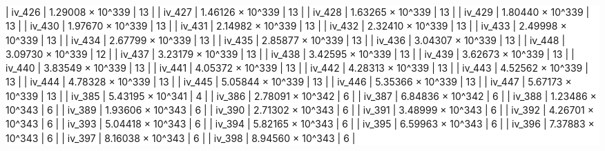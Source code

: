 | iv_426 | 1.29008 × 10^339 | 13 |
| iv_427 | 1.46126 × 10^339 | 13 |
| iv_428 | 1.63265 × 10^339 | 13 |
| iv_429 | 1.80440 × 10^339 | 13 |
| iv_430 | 1.97670 × 10^339 | 13 |
| iv_431 | 2.14982 × 10^339 | 13 |
| iv_432 | 2.32410 × 10^339 | 13 |
| iv_433 | 2.49998 × 10^339 | 13 |
| iv_434 | 2.67799 × 10^339 | 13 |
| iv_435 | 2.85877 × 10^339 | 13 |
| iv_436 | 3.04307 × 10^339 | 13 |
| iv_448 | 3.09730 × 10^339 | 12 |
| iv_437 | 3.23179 × 10^339 | 13 |
| iv_438 | 3.42595 × 10^339 | 13 |
| iv_439 | 3.62673 × 10^339 | 13 |
| iv_440 | 3.83549 × 10^339 | 13 |
| iv_441 | 4.05372 × 10^339 | 13 |
| iv_442 | 4.28313 × 10^339 | 13 |
| iv_443 | 4.52562 × 10^339 | 13 |
| iv_444 | 4.78328 × 10^339 | 13 |
| iv_445 | 5.05844 × 10^339 | 13 |
| iv_446 | 5.35366 × 10^339 | 13 |
| iv_447 | 5.67173 × 10^339 | 13 |
| iv_385 | 5.43195 × 10^341 | 4 |
| iv_386 | 2.78091 × 10^342 | 6 |
| iv_387 | 6.84836 × 10^342 | 6 |
| iv_388 | 1.23486 × 10^343 | 6 |
| iv_389 | 1.93606 × 10^343 | 6 |
| iv_390 | 2.71302 × 10^343 | 6 |
| iv_391 | 3.48999 × 10^343 | 6 |
| iv_392 | 4.26701 × 10^343 | 6 |
| iv_393 | 5.04418 × 10^343 | 6 |
| iv_394 | 5.82165 × 10^343 | 6 |
| iv_395 | 6.59963 × 10^343 | 6 |
| iv_396 | 7.37883 × 10^343 | 6 |
| iv_397 | 8.16038 × 10^343 | 6 |
| iv_398 | 8.94560 × 10^343 | 6 |